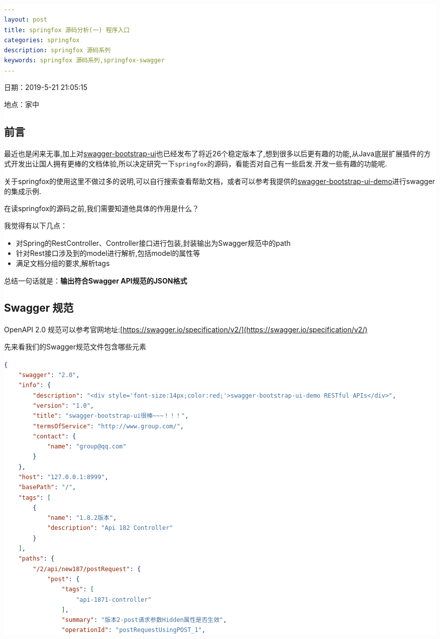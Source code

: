 ```yaml
---
layout: post
title: springfox 源码分析(一) 程序入口
categories: springfox
description: springfox 源码系列
keywords: springfox 源码系列,springfox-swagger
---
```


日期：2019-5-21 21:05:15

地点：家中

## 前言

最近也是闲来无事,加上对[swagger-bootstrap-ui](https://doc.xiaominfo.com/)也已经发布了将近26个稳定版本了,想到很多以后更有趣的功能,从Java底层扩展插件的方式开发出让国人拥有更棒的文档体验,所以决定研究一下`springfox`的源码，看能否对自己有一些启发.开发一些有趣的功能呢.

关于springfox的使用这里不做过多的说明,可以自行搜索查看帮助文档，或者可以参考我提供的[swagger-bootstrap-ui-demo](https://gitee.com/xiaoym/swagger-bootstrap-ui-demo)进行swagger的集成示例.

在读springfox的源码之前,我们需要知道他具体的作用是什么？

我觉得有以下几点：

- 对Spring的RestController、Controller接口进行包装,封装输出为Swagger规范中的path
- 针对Rest接口涉及到的model进行解析,包括model的属性等
- 满足文档分组的要求,解析tags

总结一句话就是：**输出符合Swagger API规范的JSON格式**

## Swagger 规范

OpenAPI 2.0 规范可以参考官网地址:[https://swagger.io/specification/v2/](https://swagger.io/specification/v2/)

先来看我们的Swagger规范文件包含哪些元素

```json
{
    "swagger": "2.0",
    "info": {
        "description": "<div style='font-size:14px;color:red;'>swagger-bootstrap-ui-demo RESTful APIs</div>",
        "version": "1.0",
        "title": "swagger-bootstrap-ui很棒~~~！！！",
        "termsOfService": "http://www.group.com/",
        "contact": {
            "name": "group@qq.com"
        }
    },
    "host": "127.0.0.1:8999",
    "basePath": "/",
    "tags": [
        {
            "name": "1.8.2版本",
            "description": "Api 182 Controller"
        }
    ],
    "paths": {
        "/2/api/new187/postRequest": {
            "post": {
                "tags": [
                    "api-1871-controller"
                ],
                "summary": "版本2-post请求参数Hidden属性是否生效",
                "operationId": "postRequestUsingPOST_1",
```